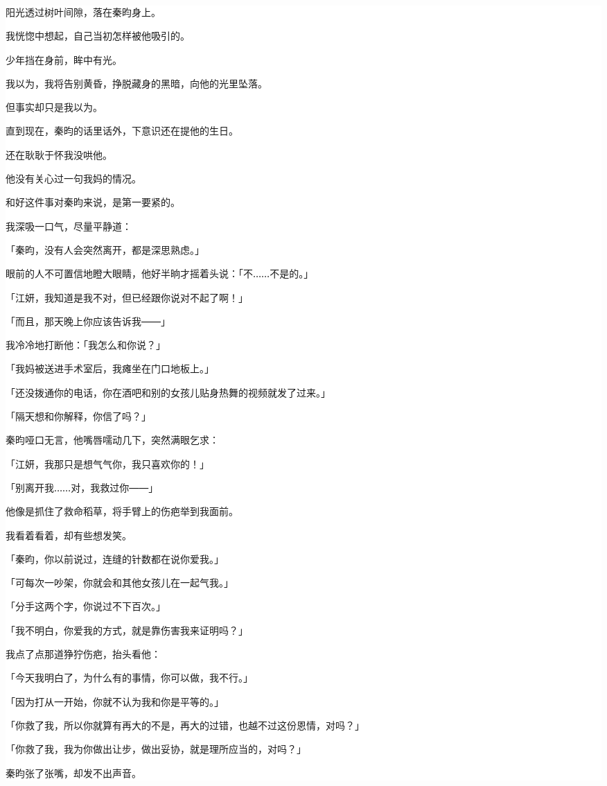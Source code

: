 阳光透过树叶间隙，落在秦昀身上。

我恍惚中想起，自己当初怎样被他吸引的。

少年挡在身前，眸中有光。

我以为，我将告别黄昏，挣脱藏身的黑暗，向他的光里坠落。

但事实却只是我以为。

直到现在，秦昀的话里话外，下意识还在提他的生日。

还在耿耿于怀我没哄他。

他没有关心过一句我妈的情况。

和好这件事对秦昀来说，是第一要紧的。

我深吸一口气，尽量平静道：

「秦昀，没有人会突然离开，都是深思熟虑。」

眼前的人不可置信地瞪大眼睛，他好半晌才摇着头说：「不……不是的。」

「江妍，我知道是我不对，但已经跟你说对不起了啊！」

「而且，那天晚上你应该告诉我——」

我冷冷地打断他：「我怎么和你说？」

「我妈被送进手术室后，我瘫坐在门口地板上。」

「还没拨通你的电话，你在酒吧和别的女孩儿贴身热舞的视频就发了过来。」

「隔天想和你解释，你信了吗？」

秦昀哑口无言，他嘴唇嚅动几下，突然满眼乞求：

「江妍，我那只是想气气你，我只喜欢你的！」

「别离开我……对，我救过你——」

他像是抓住了救命稻草，将手臂上的伤疤举到我面前。

我看着看着，却有些想发笑。

「秦昀，你以前说过，连缝的针数都在说你爱我。」

「可每次一吵架，你就会和其他女孩儿在一起气我。」

「分手这两个字，你说过不下百次。」

「我不明白，你爱我的方式，就是靠伤害我来证明吗？」

我点了点那道狰狞伤疤，抬头看他：

「今天我明白了，为什么有的事情，你可以做，我不行。」

「因为打从一开始，你就不认为我和你是平等的。」

「你救了我，所以你就算有再大的不是，再大的过错，也越不过这份恩情，对吗？」

「你救了我，我为你做出让步，做出妥协，就是理所应当的，对吗？」

秦昀张了张嘴，却发不出声音。
